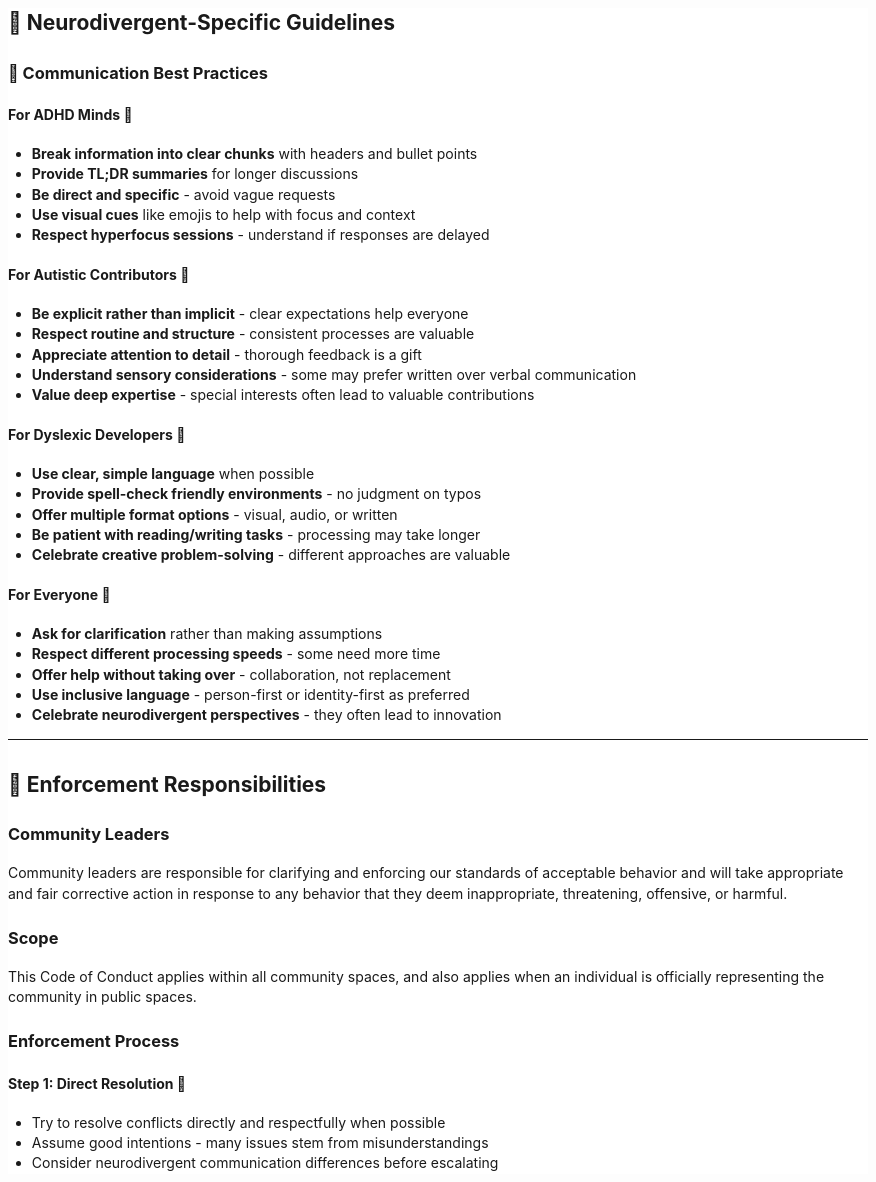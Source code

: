 
## 🧠 **Neurodivergent-Specific Guidelines**

### **💬 Communication Best Practices**

#### **For ADHD Minds** 🎯
- **Break information into clear chunks** with headers and bullet points
- **Provide TL;DR summaries** for longer discussions
- **Be direct and specific** - avoid vague requests
- **Use visual cues** like emojis to help with focus and context
- **Respect hyperfocus sessions** - understand if responses are delayed

#### **For Autistic Contributors** 🌈
- **Be explicit rather than implicit** - clear expectations help everyone
- **Respect routine and structure** - consistent processes are valuable
- **Appreciate attention to detail** - thorough feedback is a gift
- **Understand sensory considerations** - some may prefer written over verbal communication
- **Value deep expertise** - special interests often lead to valuable contributions

#### **For Dyslexic Developers** 📖
- **Use clear, simple language** when possible
- **Provide spell-check friendly environments** - no judgment on typos
- **Offer multiple format options** - visual, audio, or written
- **Be patient with reading/writing tasks** - processing may take longer
- **Celebrate creative problem-solving** - different approaches are valuable

#### **For Everyone** 🌟
- **Ask for clarification** rather than making assumptions
- **Respect different processing speeds** - some need more time
- **Offer help without taking over** - collaboration, not replacement
- **Use inclusive language** - person-first or identity-first as preferred
- **Celebrate neurodivergent perspectives** - they often lead to innovation

---

## 📝 **Enforcement Responsibilities**

### **Community Leaders**
Community leaders are responsible for clarifying and enforcing our standards of acceptable behavior and will take appropriate and fair corrective action in response to any behavior that they deem inappropriate, threatening, offensive, or harmful.

### **Scope**
This Code of Conduct applies within all community spaces, and also applies when an individual is officially representing the community in public spaces.

### **Enforcement Process**

#### **Step 1: Direct Resolution** 🤝
- Try to resolve conflicts directly and respectfully when possible
- Assume good intentions - many issues stem from misunderstandings
- Consider neurodivergent communication differences before escalating
